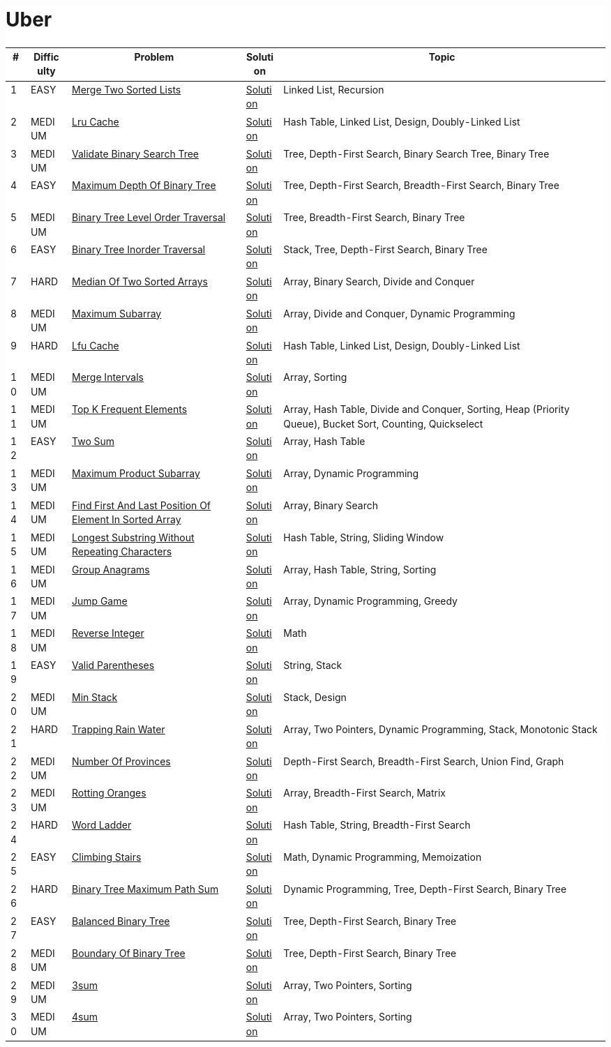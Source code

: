 # Uber

| # | Difficulty | Problem | Solution | Topic |
|---|------------|---------|----------|--------|
| 1 | EASY | [Merge Two Sorted Lists](https://leetcode.com/problems/merge-two-sorted-lists) | [Solution](../coding/datastructures/linkedList/LinkedList.java) | Linked List, Recursion |
| 2 | MEDIUM | [Lru Cache](https://leetcode.com/problems/lru-cache) | [Solution](../coding/datastructures/linkedList/LRUCache.java) | Hash Table, Linked List, Design, Doubly-Linked List |
| 3 | MEDIUM | [Validate Binary Search Tree](https://leetcode.com/problems/validate-binary-search-tree) | [Solution](../coding/datastructures/binaryTree/Solutions.java) | Tree, Depth-First Search, Binary Search Tree, Binary Tree |
| 4 | EASY | [Maximum Depth Of Binary Tree](https://leetcode.com/problems/maximum-depth-of-binary-tree) | [Solution](../coding/datastructures/binaryTree/Solutions.java) | Tree, Depth-First Search, Breadth-First Search, Binary Tree |
| 5 | MEDIUM | [Binary Tree Level Order Traversal](https://leetcode.com/problems/binary-tree-level-order-traversal) | [Solution](../coding/datastructures/binaryTree/Solutions.java) | Tree, Breadth-First Search, Binary Tree |
| 6 | EASY | [Binary Tree Inorder Traversal](https://leetcode.com/problems/binary-tree-inorder-traversal) | [Solution](../coding/datastructures/binaryTree/Solutions.java) | Stack, Tree, Depth-First Search, Binary Tree |
| 7 | HARD | [Median Of Two Sorted Arrays](https://leetcode.com/problems/median-of-two-sorted-arrays) | [Solution](../coding/algorithms/SearchingAlgorithms.java) | Array, Binary Search, Divide and Conquer |
| 8 | MEDIUM | [Maximum Subarray](https://leetcode.com/problems/maximum-subarray) | [Solution](../coding/datastructures/arrays/SubArrays.java) | Array, Divide and Conquer, Dynamic Programming |
| 9 | HARD | [Lfu Cache](https://leetcode.com/problems/lfu-cache) | [Solution](../coding/datastructures/linkedList/LFUCache.java) | Hash Table, Linked List, Design, Doubly-Linked List |
| 10 | MEDIUM | [Merge Intervals](https://leetcode.com/problems/merge-intervals) | [Solution](../coding/datastructures/arrays/SubArrays.java) | Array, Sorting |
| 11 | MEDIUM | [Top K Frequent Elements](https://leetcode.com/problems/top-k-frequent-elements) | [Solution](../coding/datastructures/hashMapAndSet/Solutions.java) | Array, Hash Table, Divide and Conquer, Sorting, Heap (Priority Queue), Bucket Sort, Counting, Quickselect |
| 12 | EASY | [Two Sum](https://leetcode.com/problems/two-sum) | [Solution](../coding/datastructures/hashMapAndSet/Solutions.java) | Array, Hash Table |
| 13 | MEDIUM | [Maximum Product Subarray](https://leetcode.com/problems/maximum-product-subarray) | [Solution](../coding/algorithms/DynamicProgramming.java) | Array, Dynamic Programming |
| 14 | MEDIUM | [Find First And Last Position Of Element In Sorted Array](https://leetcode.com/problems/find-first-and-last-position-of-element-in-sorted-array) | [Solution](../coding/algorithms/SearchingAlgorithms.java) | Array, Binary Search |
| 15 | MEDIUM | [Longest Substring Without Repeating Characters](https://leetcode.com/problems/longest-substring-without-repeating-characters) | [Solution](../coding/algorithms/SlidingWindow.java) | Hash Table, String, Sliding Window |
| 16 | MEDIUM | [Group Anagrams](https://leetcode.com/problems/group-anagrams) | [Solution](../coding/algorithms/SortingAlgorithms.java) | Array, Hash Table, String, Sorting |
| 17 | MEDIUM | [Jump Game](https://leetcode.com/problems/jump-game) | [Solution](../coding/algorithms/GreedyAlgorithms.java) | Array, Dynamic Programming, Greedy |
| 18 | MEDIUM | [Reverse Integer](https://leetcode.com/problems/reverse-integer) | [Solution](../coding/miscellaneous/ReverseInteger.java) | Math |
| 19 | EASY | [Valid Parentheses](https://leetcode.com/problems/valid-parentheses) | [Solution](../coding/datastructures/stackAndQueue/Solution.java) | String, Stack |
| 20 | MEDIUM | [Min Stack](https://leetcode.com/problems/min-stack) | [Solution](../coding/datastructures/stackAndQueue/MinStack.java) | Stack, Design |
| 21 | HARD | [Trapping Rain Water](https://leetcode.com/problems/trapping-rain-water) | [Solution](../coding/datastructures/stackAndQueue/MinStack.java) | Array, Two Pointers, Dynamic Programming, Stack, Monotonic Stack |
| 22 | MEDIUM | [Number Of Provinces](https://leetcode.com/problems/number-of-provinces) | [Solution](../coding/datastructures/graph/BFSSolution.java) | Depth-First Search, Breadth-First Search, Union Find, Graph |
| 23 | MEDIUM | [Rotting Oranges](https://leetcode.com/problems/rotting-oranges) | [Solution](../coding/datastructures/graph/BFSSolution.java) | Array, Breadth-First Search, Matrix |
| 24 | HARD | [Word Ladder](https://leetcode.com/problems/word-ladder) | [Solution](../coding/datastructures/graph/WordLadder.java) | Hash Table, String, Breadth-First Search |
| 25 | EASY | [Climbing Stairs](https://leetcode.com/problems/climbing-stairs) | [Solution](../coding/algorithms/DynamicProgramming.java) | Math, Dynamic Programming, Memoization |
| 26 | HARD | [Binary Tree Maximum Path Sum](https://leetcode.com/problems/binary-tree-maximum-path-sum) | [Solution](../coding/datastructures/binaryTree/Solutions.java) | Dynamic Programming, Tree, Depth-First Search, Binary Tree |
| 27 | EASY | [Balanced Binary Tree](https://leetcode.com/problems/balanced-binary-tree) | [Solution](../coding/datastructures/binaryTree/Solutions.java) | Tree, Depth-First Search, Binary Tree |
| 28 | MEDIUM | [Boundary Of Binary Tree](https://leetcode.com/problems/boundary-of-binary-tree) | [Solution](../coding/datastructures/binaryTree/Traversals.java) | Tree, Depth-First Search, Binary Tree |
| 29 | MEDIUM | [3sum](https://leetcode.com/problems/3sum) | [Solution](../coding/algorithms/TwoPointerSum.java) | Array, Two Pointers, Sorting |
| 30 | MEDIUM | [4sum](https://leetcode.com/problems/4sum) | [Solution](../coding/algorithms/TwoPointerSum.java) | Array, Two Pointers, Sorting |